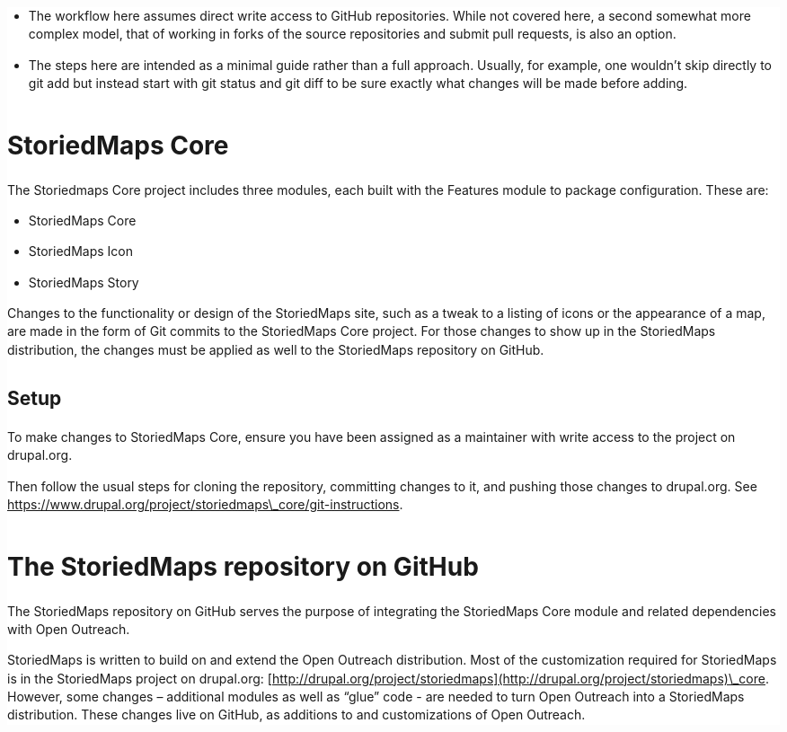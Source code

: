 
-   The workflow here assumes direct write access to GitHub
    repositories. While not covered here, a second somewhat more complex
    model, that of working in forks of the source repositories and
    submit pull requests, is also an option.

-   The steps here are intended as a minimal guide rather than a full
    approach. Usually, for example, one wouldn’t skip directly to git
    add but instead start with git status and git diff to be sure
    exactly what changes will be made before adding.


StoriedMaps Core
================

The Storiedmaps Core project includes three modules, each built with the
Features module to package configuration. These are:


-   StoriedMaps Core

-   StoriedMaps Icon

-   StoriedMaps Story


Changes to the functionality or design of the StoriedMaps site, such as
a tweak to a listing of icons or the appearance of a map, are made in
the form of Git commits to the StoriedMaps Core project. For those
changes to show up in the StoriedMaps distribution, the changes must be
applied as well to the StoriedMaps repository on GitHub.

Setup
-----

To make changes to StoriedMaps Core, ensure you have been assigned as a
maintainer with write access to the project on drupal.org.


Then follow the usual steps for cloning the repository, committing
changes to it, and pushing those changes to drupal.org. See
https://www.drupal.org/project/storiedmaps\_core/git-instructions.

The StoriedMaps repository on GitHub
====================================

The StoriedMaps repository on GitHub serves the purpose of integrating
the StoriedMaps Core module and related dependencies with Open Outreach.


StoriedMaps is written to build on and extend the Open Outreach
distribution. Most of the customization required for StoriedMaps is in
the StoriedMaps project on drupal.org:
[http://drupal.org/project/storiedmaps](http://drupal.org/project/storiedmaps)\_core.
However, some changes – additional modules as well as “glue” code - are
needed to turn Open Outreach into a StoriedMaps distribution. These
changes live on GitHub, as additions to and customizations of Open
Outreach.

